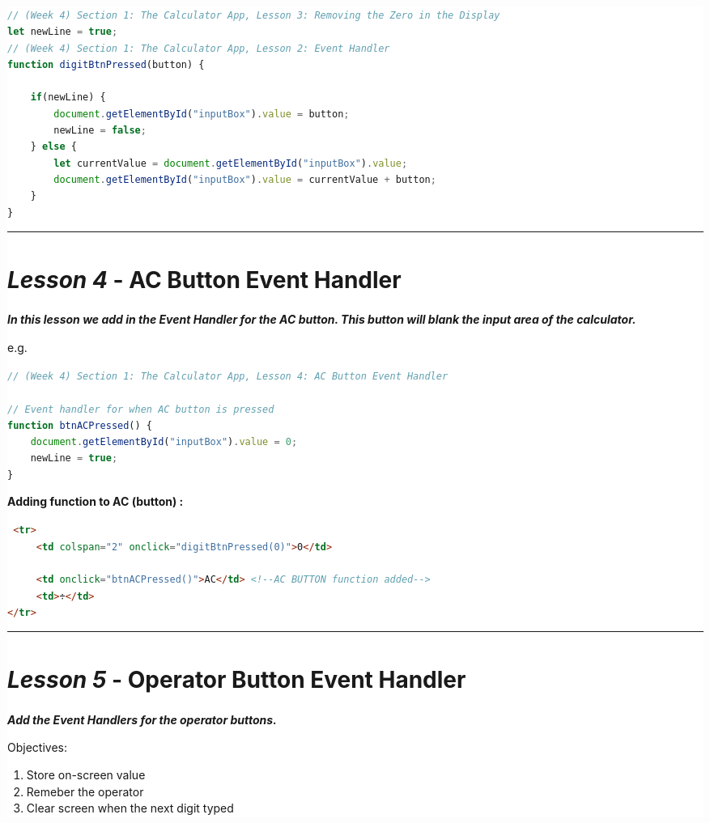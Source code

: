 ```jsx
// (Week 4) Section 1: The Calculator App, Lesson 3: Removing the Zero in the Display 
let newLine = true;
// (Week 4) Section 1: The Calculator App, Lesson 2: Event Handler
function digitBtnPressed(button) {

    if(newLine) {
        document.getElementById("inputBox").value = button;
        newLine = false;
    } else {
        let currentValue = document.getElementById("inputBox").value;
        document.getElementById("inputBox").value = currentValue + button;
    }    
}
```

---
# *Lesson 4* - AC Button Event Handler

***In this lesson we add in the Event Handler for the AC button. This button will blank the input area of the calculator.***

e.g.

```jsx
// (Week 4) Section 1: The Calculator App, Lesson 4: AC Button Event Handler

// Event handler for when AC button is pressed
function btnACPressed() {
    document.getElementById("inputBox").value = 0;
    newLine = true;
}
```

**Adding function to AC (button) :**

```html
 <tr>
     <td colspan="2" onclick="digitBtnPressed(0)">0</td>
                    
     <td onclick="btnACPressed()">AC</td> <!--AC BUTTON function added-->
     <td>÷</td>
</tr>
```

---
# *Lesson 5* - Operator Button Event Handler

***Add the Event Handlers for the operator buttons.***

Objectives:

1. Store on-screen value
2. Remeber the operator
3. Clear screen when the next digit typed
